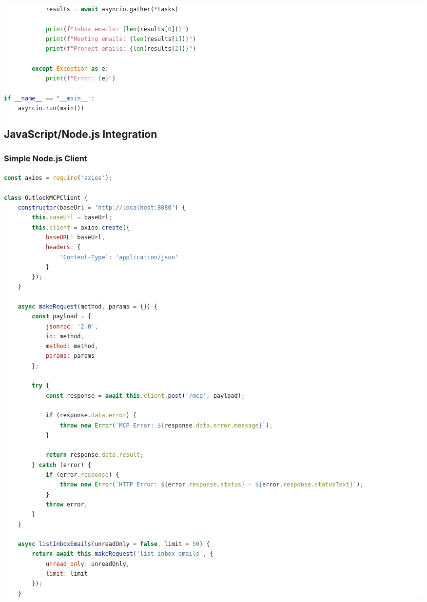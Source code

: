 ```python
            results = await asyncio.gather(*tasks)
            
            print(f"Inbox emails: {len(results[0])}")
            print(f"Meeting emails: {len(results[1])}")
            print(f"Project emails: {len(results[2])}")
            
        except Exception as e:
            print(f"Error: {e}")

if __name__ == "__main__":
    asyncio.run(main())
```

## JavaScript/Node.js Integration

### Simple Node.js Client

```javascript
const axios = require('axios');

class OutlookMCPClient {
    constructor(baseUrl = 'http://localhost:8080') {
        this.baseUrl = baseUrl;
        this.client = axios.create({
            baseURL: baseUrl,
            headers: {
                'Content-Type': 'application/json'
            }
        });
    }

    async makeRequest(method, params = {}) {
        const payload = {
            jsonrpc: '2.0',
            id: method,
            method: method,
            params: params
        };

        try {
            const response = await this.client.post('/mcp', payload);
            
            if (response.data.error) {
                throw new Error(`MCP Error: ${response.data.error.message}`);
            }
            
            return response.data.result;
        } catch (error) {
            if (error.response) {
                throw new Error(`HTTP Error: ${error.response.status} - ${error.response.statusText}`);
            }
            throw error;
        }
    }

    async listInboxEmails(unreadOnly = false, limit = 50) {
        return await this.makeRequest('list_inbox_emails', {
            unread_only: unreadOnly,
            limit: limit
        });
    }

```
